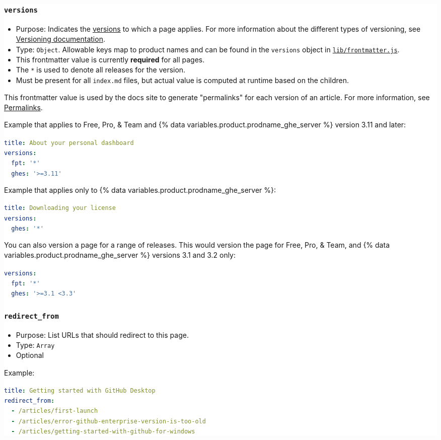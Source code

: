 ### `versions`

* Purpose: Indicates the [versions](https://github.com/github/docs/blob/main/src/versions/lib/all-versions.ts) to which a page applies.
For more information about the different types of versioning, see [Versioning documentation](/contributing/syntax-and-versioning-for-github-docs/versioning-documentation).
* Type: `Object`. Allowable keys map to product names and can be found in the `versions` object in [`lib/frontmatter.js`](https://github.com/github/docs/blob/main/src/frame/lib/frontmatter.js).
* This frontmatter value is currently **required** for all pages.
* The `*` is used to denote all releases for the version.
* Must be present for all `index.md` files, but actual value is computed at runtime based on the children.

This frontmatter value is used by the docs site to generate "permalinks" for each version of an article. For more information, see [Permalinks](/contributing/writing-for-github-docs/using-markdown-and-liquid-in-github-docs#permalinks).

Example that applies to Free, Pro, & Team and {% data variables.product.prodname_ghe_server %} version 3.11 and later:

```yaml
title: About your personal dashboard
versions:
  fpt: '*'
  ghes: '>=3.11'
```

Example that applies only to {% data variables.product.prodname_ghe_server %}:

```yaml
title: Downloading your license
versions:
  ghes: '*'
```

You can also version a page for a range of releases. This would version the page for Free, Pro, & Team, and {% data variables.product.prodname_ghe_server %} versions 3.1 and 3.2 only:

```yaml
versions:
  fpt: '*'
  ghes: '>=3.1 <3.3'
```

### `redirect_from`

* Purpose: List URLs that should redirect to this page.
* Type: `Array`
* Optional

Example:

```yaml
title: Getting started with GitHub Desktop
redirect_from:
  - /articles/first-launch
  - /articles/error-github-enterprise-version-is-too-old
  - /articles/getting-started-with-github-for-windows
```
